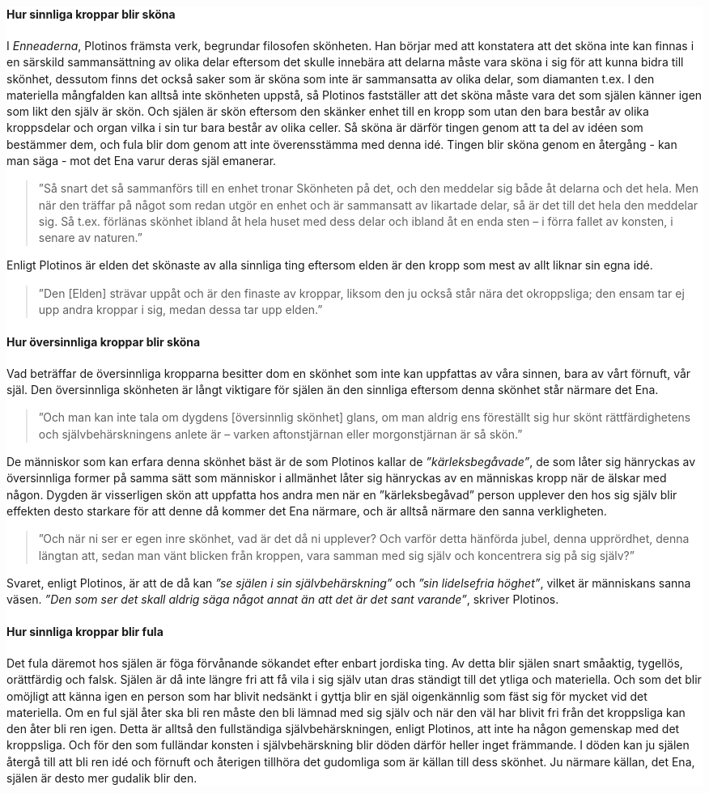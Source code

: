#### Hur sinnliga kroppar blir sköna

I _Enneaderna_, Plotinos främsta verk, begrundar filosofen skönheten. Han börjar med att konstatera att det sköna inte kan finnas i en särskild sammansättning av olika delar eftersom det skulle innebära att delarna måste vara sköna i sig för att kunna bidra till skönhet, dessutom finns det också saker som är sköna som inte är sammansatta av olika delar, som diamanten t.ex. I den materiella mångfalden kan alltså inte skönheten uppstå, så Plotinos fastställer att det sköna måste vara det som själen känner igen som likt den själv är skön. Och själen är skön eftersom den skänker enhet till en kropp som utan den bara består av olika kroppsdelar och organ vilka i sin tur bara består av olika celler. Så sköna är därför tingen genom att ta del av idéen som bestämmer dem, och fula blir dom genom att inte överensstämma med denna idé. Tingen blir sköna genom en återgång - kan man säga - mot det Ena varur deras själ emanerar.

> ”Så snart det så sammanförs till en enhet tronar Skönheten på det, och den meddelar sig både åt delarna och det hela. Men när den träffar på något som redan utgör en enhet och är sammansatt av likartade delar, så är det till det hela den meddelar sig. Så t.ex. förlänas skönhet ibland åt hela huset med dess delar och ibland åt en enda sten – i förra fallet av konsten, i senare av naturen.”

Enligt Plotinos är elden det skönaste av alla sinnliga ting eftersom elden är den kropp som mest av allt liknar sin egna idé.

> ”Den [Elden] strävar uppåt och är den finaste av kroppar, liksom den ju också står nära det okroppsliga; den ensam tar ej upp andra kroppar i sig, medan dessa tar upp elden.”

#### Hur översinnliga kroppar blir sköna

Vad beträffar de översinnliga kropparna besitter dom en skönhet som inte kan uppfattas av våra sinnen, bara av vårt förnuft, vår själ. Den översinnliga skönheten är långt viktigare för själen än den sinnliga eftersom denna skönhet står närmare det Ena.

> ”Och man kan inte tala om dygdens [översinnlig skönhet] glans, om man aldrig ens föreställt sig hur skönt rättfärdighetens och självbehärskningens anlete är – varken aftonstjärnan eller morgonstjärnan är så skön.”

De människor som kan erfara denna skönhet bäst är de som Plotinos kallar de _”kärleksbegåvade”_, de som låter sig hänryckas av översinnliga former på samma sätt som människor i allmänhet låter sig hänryckas av en människas kropp när de älskar med någon.
Dygden är visserligen skön att uppfatta hos andra men när en ”kärleksbegåvad” person upplever den hos sig själv blir effekten desto starkare för att denne då kommer det Ena närmare, och är alltså närmare den sanna verkligheten.

> ”Och när ni ser er egen inre skönhet, vad är det då ni upplever? Och varför detta hänförda jubel, denna upprördhet, denna längtan att, sedan man vänt blicken från kroppen, vara samman med sig själv och koncentrera sig på sig själv?”

Svaret, enligt Plotinos, är att de då kan _”se själen i sin självbehärskning”_ och _”sin lidelsefria höghet”_, vilket är människans sanna väsen. _”Den som ser det skall aldrig säga något annat än att det är det sant varande”_, skriver Plotinos.

#### Hur sinnliga kroppar blir fula

Det fula däremot hos själen är föga förvånande sökandet efter enbart jordiska ting. Av detta blir själen snart småaktig, tygellös, orättfärdig och falsk. Själen är då inte längre fri att få vila i sig själv utan dras ständigt till det ytliga och materiella. Och som det blir omöjligt att känna igen en person som har blivit nedsänkt i gyttja blir en själ oigenkännlig som fäst sig för mycket vid det materiella. Om en ful själ åter ska bli ren måste den bli lämnad med sig själv och när den väl har blivit fri från det kroppsliga kan den åter bli ren igen. Detta är alltså den fullständiga självbehärskningen, enligt Plotinos, att inte ha någon gemenskap med det kroppsliga. Och för den som fulländar konsten i självbehärskning blir döden därför heller inget främmande. I döden kan ju själen återgå till att bli ren idé och förnuft och återigen tillhöra det gudomliga som är källan till dess skönhet. Ju närmare källan, det Ena, själen är desto mer gudalik blir den.
